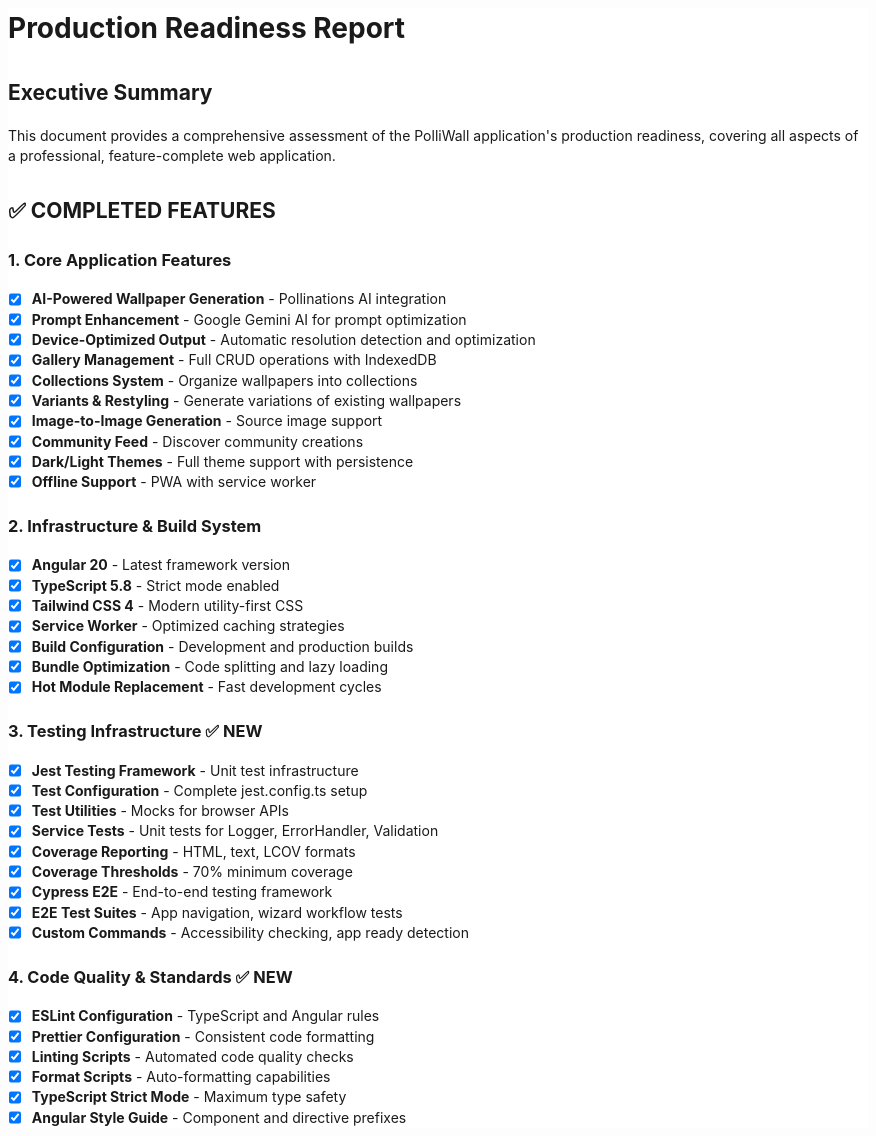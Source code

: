 # Production Readiness Report

## Executive Summary

This document provides a comprehensive assessment of the PolliWall application's production readiness, covering all aspects of a professional, feature-complete web application.

## ✅ COMPLETED FEATURES

### 1. Core Application Features
- [x] **AI-Powered Wallpaper Generation** - Pollinations AI integration
- [x] **Prompt Enhancement** - Google Gemini AI for prompt optimization
- [x] **Device-Optimized Output** - Automatic resolution detection and optimization
- [x] **Gallery Management** - Full CRUD operations with IndexedDB
- [x] **Collections System** - Organize wallpapers into collections
- [x] **Variants & Restyling** - Generate variations of existing wallpapers
- [x] **Image-to-Image Generation** - Source image support
- [x] **Community Feed** - Discover community creations
- [x] **Dark/Light Themes** - Full theme support with persistence
- [x] **Offline Support** - PWA with service worker

### 2. Infrastructure & Build System
- [x] **Angular 20** - Latest framework version
- [x] **TypeScript 5.8** - Strict mode enabled
- [x] **Tailwind CSS 4** - Modern utility-first CSS
- [x] **Service Worker** - Optimized caching strategies
- [x] **Build Configuration** - Development and production builds
- [x] **Bundle Optimization** - Code splitting and lazy loading
- [x] **Hot Module Replacement** - Fast development cycles

### 3. Testing Infrastructure ✅ **NEW**
- [x] **Jest Testing Framework** - Unit test infrastructure
- [x] **Test Configuration** - Complete jest.config.ts setup
- [x] **Test Utilities** - Mocks for browser APIs
- [x] **Service Tests** - Unit tests for Logger, ErrorHandler, Validation
- [x] **Coverage Reporting** - HTML, text, LCOV formats
- [x] **Coverage Thresholds** - 70% minimum coverage
- [x] **Cypress E2E** - End-to-end testing framework
- [x] **E2E Test Suites** - App navigation, wizard workflow tests
- [x] **Custom Commands** - Accessibility checking, app ready detection

### 4. Code Quality & Standards ✅ **NEW**
- [x] **ESLint Configuration** - TypeScript and Angular rules
- [x] **Prettier Configuration** - Consistent code formatting
- [x] **Linting Scripts** - Automated code quality checks
- [x] **Format Scripts** - Auto-formatting capabilities
- [x] **TypeScript Strict Mode** - Maximum type safety
- [x] **Angular Style Guide** - Component and directive prefixes
